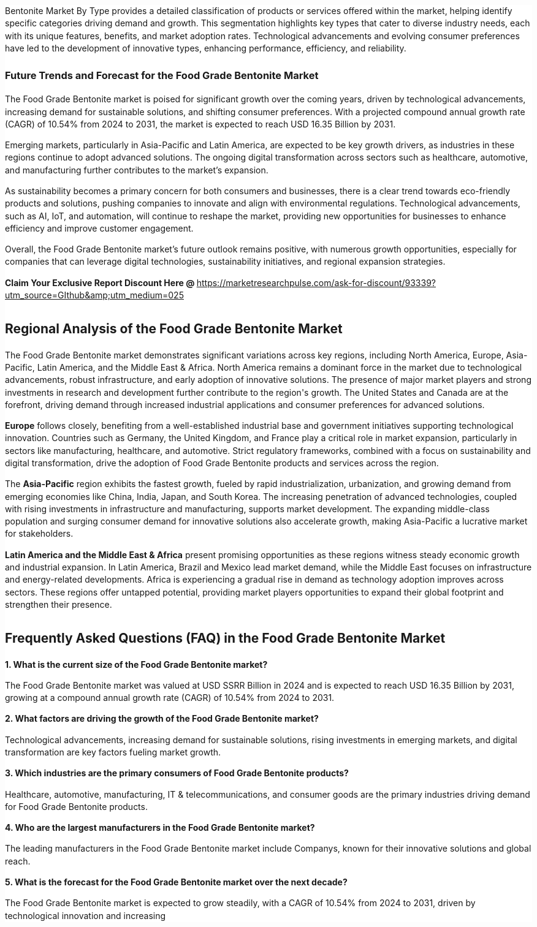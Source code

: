 Bentonite Market By Type provides a detailed classification of products or services offered within the market, helping identify specific categories driving demand and growth. This segmentation highlights key types that cater to diverse industry needs, each with its unique features, benefits, and market adoption rates. Technological advancements and evolving consumer preferences have led to the development of innovative types, enhancing performance, efficiency, and reliability.</p><h3>Future Trends and Forecast for the Food Grade Bentonite Market</h3><p>The Food Grade Bentonite market is poised for significant growth over the coming years, driven by technological advancements, increasing demand for sustainable solutions, and shifting consumer preferences. With a projected compound annual growth rate (CAGR) of 10.54% from 2024 to 2031, the market is expected to reach USD 16.35 Billion by 2031.</p><p>Emerging markets, particularly in Asia-Pacific and Latin America, are expected to be key growth drivers, as industries in these regions continue to adopt advanced solutions. The ongoing digital transformation across sectors such as healthcare, automotive, and manufacturing further contributes to the market&rsquo;s expansion.</p><p>As sustainability becomes a primary concern for both consumers and businesses, there is a clear trend towards eco-friendly products and solutions, pushing companies to innovate and align with environmental regulations. Technological advancements, such as AI, IoT, and automation, will continue to reshape the market, providing new opportunities for businesses to enhance efficiency and improve customer engagement.</p><p>Overall, the Food Grade Bentonite market&rsquo;s future outlook remains positive, with numerous growth opportunities, especially for companies that can leverage digital technologies, sustainability initiatives, and regional expansion strategies.</p><p><strong>Claim Your Exclusive Report Discount Here @ </strong><a href="https://marketresearchpulse.com/ask-for-discount/93339?utm_source=GIthub&amp;utm_medium=025">https://marketresearchpulse.com/ask-for-discount/93339?utm_source=GIthub&amp;utm_medium=025</a></p><h2><strong>Regional Analysis of the Food Grade Bentonite Market</strong></h2><p>The Food Grade Bentonite market demonstrates significant variations across key regions, including North America, Europe, Asia-Pacific, Latin America, and the Middle East &amp; Africa. North America remains a dominant force in the market due to technological advancements, robust infrastructure, and early adoption of innovative solutions. The presence of major market players and strong investments in research and development further contribute to the region's growth. The United States and Canada are at the forefront, driving demand through increased industrial applications and consumer preferences for advanced solutions.</p><p><strong>Europe</strong> follows closely, benefiting from a well-established industrial base and government initiatives supporting technological innovation. Countries such as Germany, the United Kingdom, and France play a critical role in market expansion, particularly in sectors like manufacturing, healthcare, and automotive. Strict regulatory frameworks, combined with a focus on sustainability and digital transformation, drive the adoption of Food Grade Bentonite products and services across the region.</p><p>The <strong>Asia-Pacific</strong> region exhibits the fastest growth, fueled by rapid industrialization, urbanization, and growing demand from emerging economies like China, India, Japan, and South Korea. The increasing penetration of advanced technologies, coupled with rising investments in infrastructure and manufacturing, supports market development. The expanding middle-class population and surging consumer demand for innovative solutions also accelerate growth, making Asia-Pacific a lucrative market for stakeholders.</p><p><strong>Latin America and the Middle East &amp; Africa</strong> present promising opportunities as these regions witness steady economic growth and industrial expansion. In Latin America, Brazil and Mexico lead market demand, while the Middle East focuses on infrastructure and energy-related developments. Africa is experiencing a gradual rise in demand as technology adoption improves across sectors. These regions offer untapped potential, providing market players opportunities to expand their global footprint and strengthen their presence.</p><h2><strong>Frequently Asked Questions (FAQ) in the Food Grade Bentonite Market</strong></h2><p><strong>1. What is the current size of the Food Grade Bentonite market?</strong></p><p>The Food Grade Bentonite market was valued at USD SSRR Billion in 2024 and is expected to reach USD 16.35 Billion by 2031, growing at a compound annual growth rate (CAGR) of 10.54% from 2024 to 2031.</p><p><strong>2. What factors are driving the growth of the Food Grade Bentonite market?</strong></p><p>Technological advancements, increasing demand for sustainable solutions, rising investments in emerging markets, and digital transformation are key factors fueling market growth.</p><p><strong>3. Which industries are the primary consumers of Food Grade Bentonite products?</strong></p><p>Healthcare, automotive, manufacturing, IT &amp; telecommunications, and consumer goods are the primary industries driving demand for Food Grade Bentonite products.</p><p><strong>4. Who are the largest manufacturers in the Food Grade Bentonite market?</strong></p><p>The leading manufacturers in the Food Grade Bentonite market include Companys, known for their innovative solutions and global reach.</p><p><strong>5. What is the forecast for the Food Grade Bentonite market over the next decade?</strong></p><p>The Food Grade Bentonite market is expected to grow steadily, with a CAGR of 10.54% from 2024 to 2031, driven by technological innovation and increasing